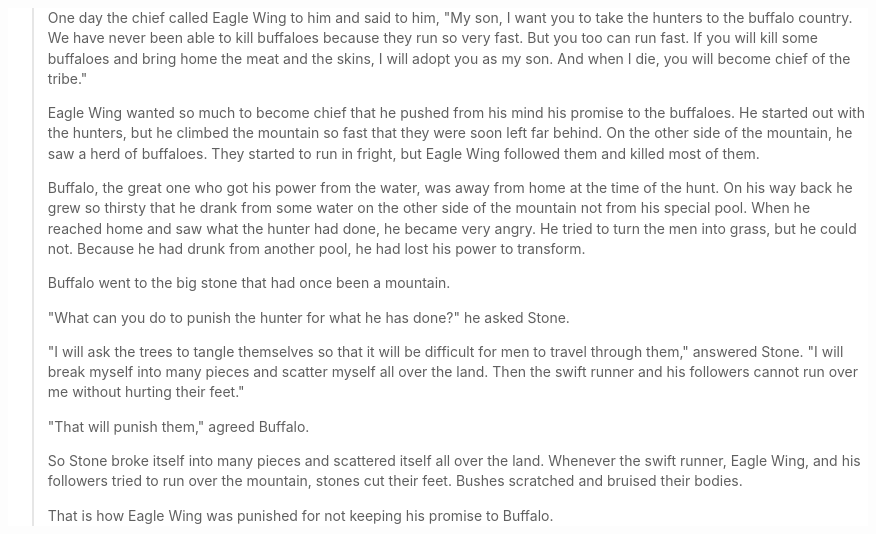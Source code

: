> One day the chief called Eagle Wing to him and said to him, "My son, I want you to take the hunters to the buffalo country. We have never been able to kill buffaloes because they run so very fast. But you too can run fast. If you will kill some buffaloes and bring home the meat and the skins, I will adopt you as my son. And when I die, you will become chief of the tribe."
>
> Eagle Wing wanted so much to become chief that he pushed from his mind his promise to the buffaloes. He started out with the hunters, but he climbed the mountain so fast that they were soon left far behind. On the other side of the mountain, he saw a herd of buffaloes. They started to run in fright, but Eagle Wing followed them and killed most of them.
>
> Buffalo, the great one who got his power from the water, was away from home at the time of the hunt. On his way back he grew so thirsty that he drank from some water on the other side of the mountain not from his special pool. When he reached home and saw what the hunter had done, he became very angry. He tried to turn the men into grass, but he could not. Because he had drunk from another pool, he had lost his power to transform.
>
> Buffalo went to the big stone that had once been a mountain.
>
> "What can you do to punish the hunter for what he has done?" he asked Stone.
>
> "I will ask the trees to tangle themselves so that it will be difficult for men to travel through them," answered Stone. "I will break myself into many pieces and scatter myself all over the land. Then the swift runner and his followers cannot run over me without hurting their feet."
>
> "That will punish them," agreed Buffalo.
>
> So Stone broke itself into many pieces and scattered itself all over the land. Whenever the swift runner, Eagle Wing, and his followers tried to run over the mountain, stones cut their feet. Bushes scratched and bruised their bodies.
>
> That is how Eagle Wing was punished for not keeping his promise to Buffalo.

